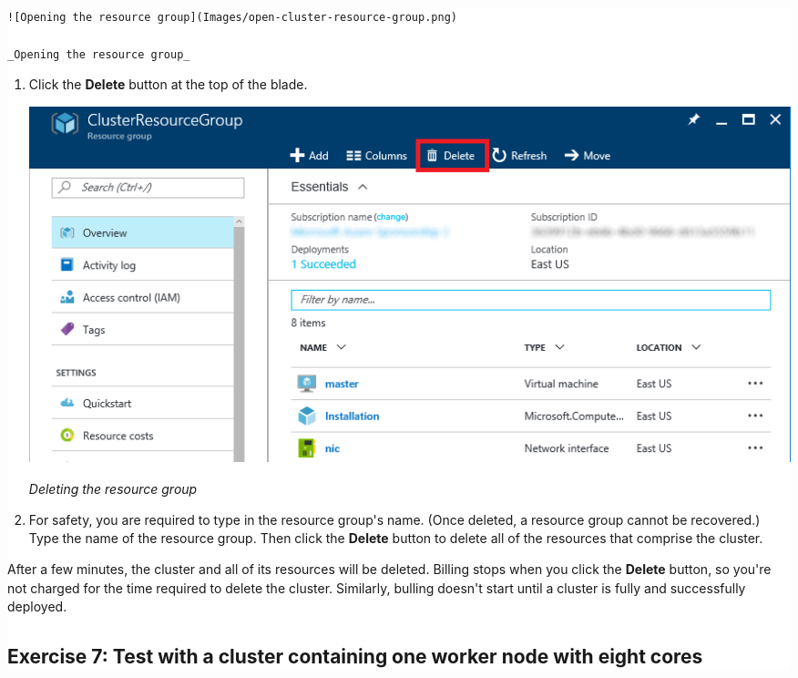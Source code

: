     ![Opening the resource group](Images/open-cluster-resource-group.png)

	_Opening the resource group_

1. Click the **Delete** button at the top of the blade.

	![Deleting the resource group](Images/delete-resource-group-1.png)

	_Deleting the resource group_

1. For safety, you are required to type in the resource group's name. (Once deleted, a resource group cannot be recovered.) Type the name of the resource group. Then click the **Delete** button to delete all of the resources that comprise the cluster.

After a few minutes, the cluster and all of its resources will be deleted. Billing stops when you click the **Delete** button, so you're not charged for the time required to delete the cluster. Similarly, bulling doesn't start until a cluster is fully and successfully deployed.

<a name="Exercise7"></a>
## Exercise 7: Test with a cluster containing one worker node with eight cores

